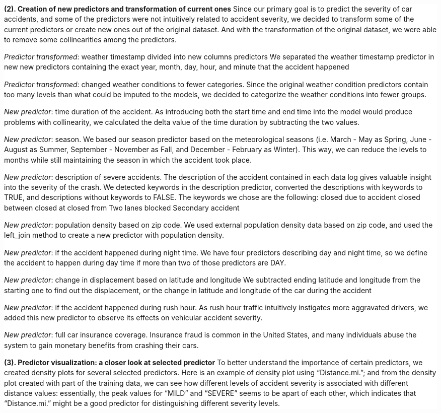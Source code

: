 **(2). Creation of new predictors and transformation of current ones**
Since our primary goal is to predict the severity of car accidents, and some of the predictors were not intuitively related to accident severity, we decided to transform some of the current predictors or create new ones out of the original dataset. And with the transformation of the original dataset, we were able to remove some collinearities among the predictors. 

*Predictor transformed*: weather timestamp divided into new columns predictors
We separated the weather timestamp predictor in new new predictors containing the exact year, month, day, hour, and minute that the accident happened

*Predictor transformed*: changed weather conditions to fewer categories.
Since the original weather condition predictors contain too many levels than what could be imputed to the models, we decided to categorize the weather conditions into fewer groups. 

*New predictor*: time duration of the accident. As introducing both the start time and end time into the model would produce problems with collinearity, we calculated the delta value of the time duration by subtracting the two values.

*New predictor*: season. We based our season predictor based on the meteorological seasons (i.e. March - May as Spring, June - August as Summer, September - November as Fall, and December - February as Winter). This way, we can reduce the levels to months while still maintaining the season in which the accident took place.

*New predictor*: description of severe accidents.
The description of the accident contained in each data log gives valuable insight into the severity of the crash. We detected keywords in the description predictor, converted the descriptions with keywords to TRUE, and descriptions without keywords to FALSE. 
The keywords we chose are the following:
closed due to accident
closed between
closed at
closed from
Two lanes blocked
Secondary accident

*New predictor*: population density based on zip code.
We used external population density data based on zip code, and used the left_join method to create a new predictor with population density.

*New predictor*: if the accident happened during night time.
We have four predictors describing day and night time, so we define the accident to happen during day time if more than two of those predictors are DAY. 

*New predictor*: change in displacement based on latitude and longitude
We subtracted ending latitude and longitude from the starting one to find out the displacement, or the change in latitude and longitude of the car during the accident

*New predictor*: if the accident happened during rush hour. As rush hour traffic intuitively instigates more aggravated drivers, we added this new predictor to observe its effects on vehicular accident severity.

*New predictor*: full car insurance coverage. Insurance fraud is common in the United States, and many individuals abuse the system to gain monetary benefits from crashing their cars.



**(3). Predictor visualization: a closer look at selected predictor**
To better understand the importance of certain predictors, we created density plots for several selected predictors. Here is an example of density plot using “Distance.mi.”; and from the density plot created with part of the training data, we can see how different levels of accident severity is associated with different distance values: essentially, the peak values for “MILD” and “SEVERE” seems to be apart of each other, which indicates that “Distance.mi.” might be a good predictor for distinguishing different severity levels. 
